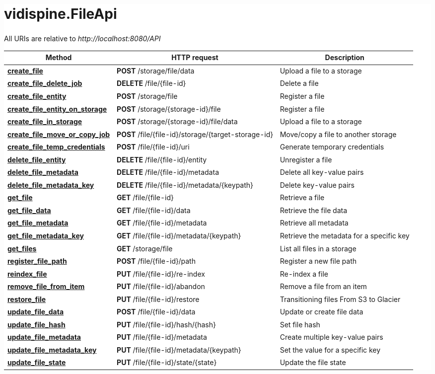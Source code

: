 # vidispine.FileApi

All URIs are relative to *http://localhost:8080/API*

Method | HTTP request | Description
------------- | ------------- | -------------
[**create_file**](FileApi.md#create_file) | **POST** /storage/file/data | Upload a file to a storage
[**create_file_delete_job**](FileApi.md#create_file_delete_job) | **DELETE** /file/{file-id} | Delete a file
[**create_file_entity**](FileApi.md#create_file_entity) | **POST** /storage/file | Register a file
[**create_file_entity_on_storage**](FileApi.md#create_file_entity_on_storage) | **POST** /storage/{storage-id}/file | Register a file
[**create_file_in_storage**](FileApi.md#create_file_in_storage) | **POST** /storage/{storage-id}/file/data | Upload a file to a storage
[**create_file_move_or_copy_job**](FileApi.md#create_file_move_or_copy_job) | **POST** /file/{file-id}/storage/{target-storage-id} | Move/copy a file to another storage
[**create_file_temp_credentials**](FileApi.md#create_file_temp_credentials) | **POST** /file/{file-id}/uri | Generate temporary credentials
[**delete_file_entity**](FileApi.md#delete_file_entity) | **DELETE** /file/{file-id}/entity | Unregister a file
[**delete_file_metadata**](FileApi.md#delete_file_metadata) | **DELETE** /file/{file-id}/metadata | Delete all key-value pairs
[**delete_file_metadata_key**](FileApi.md#delete_file_metadata_key) | **DELETE** /file/{file-id}/metadata/{keypath} | Delete key-value pairs
[**get_file**](FileApi.md#get_file) | **GET** /file/{file-id} | Retrieve a file
[**get_file_data**](FileApi.md#get_file_data) | **GET** /file/{file-id}/data | Retrieve the file data
[**get_file_metadata**](FileApi.md#get_file_metadata) | **GET** /file/{file-id}/metadata | Retrieve all metadata
[**get_file_metadata_key**](FileApi.md#get_file_metadata_key) | **GET** /file/{file-id}/metadata/{keypath} | Retrieve the metadata for a specific key
[**get_files**](FileApi.md#get_files) | **GET** /storage/file | List all files in a storage
[**register_file_path**](FileApi.md#register_file_path) | **POST** /file/{file-id}/path | Register a new file path
[**reindex_file**](FileApi.md#reindex_file) | **PUT** /file/{file-id}/re-index | Re-index a file
[**remove_file_from_item**](FileApi.md#remove_file_from_item) | **PUT** /file/{file-id}/abandon | Remove a file from an item
[**restore_file**](FileApi.md#restore_file) | **PUT** /file/{file-id}/restore | Transitioning files From S3 to Glacier
[**update_file_data**](FileApi.md#update_file_data) | **POST** /file/{file-id}/data | Update or create file data
[**update_file_hash**](FileApi.md#update_file_hash) | **PUT** /file/{file-id}/hash/{hash} | Set file hash
[**update_file_metadata**](FileApi.md#update_file_metadata) | **PUT** /file/{file-id}/metadata | Create multiple key-value pairs
[**update_file_metadata_key**](FileApi.md#update_file_metadata_key) | **PUT** /file/{file-id}/metadata/{keypath} | Set the value for a specific key
[**update_file_state**](FileApi.md#update_file_state) | **PUT** /file/{file-id}/state/{state} | Update the file state
